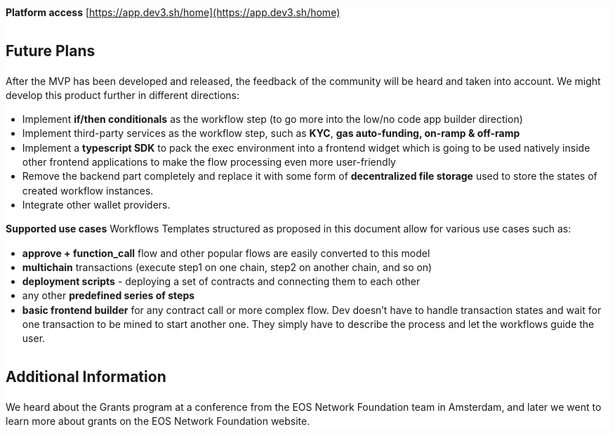 **Platform access**
[https://app.dev3.sh/home](https://app.dev3.sh/home)


## Future Plans
After the MVP has been developed and released, the feedback of the community will be heard and taken into account. We might develop this product further in different directions:

- Implement **if/then conditionals** as the workflow step (to go more into the low/no code app builder direction)
- Implement third-party services as the workflow step, such as **KYC**, **gas auto-funding, on-ramp & off-ramp**
- Implement a **typescript SDK** to pack the exec environment into a frontend widget which is going to be used natively inside other frontend applications to make the flow processing even more user-friendly
- Remove the backend part completely and replace it with some form of **decentralized file storage** used to store the states of created workflow instances.
- Integrate other wallet providers.

**Supported use cases**
Workflows Templates structured as proposed in this document allow for various use cases such as:
- **approve + function_call** flow and other popular flows are easily converted to this model
- ************************multichain************************ transactions (execute step1 on one chain, step2 on another chain, and so on)
- **deployment scripts** - deploying a set of contracts and connecting them to each other
- any other **predefined series of steps**
- **basic frontend builder** for any contract call or more complex flow. Dev doesn’t have to handle transaction states and wait for one transaction to be mined to start another one. They simply have to describe the process and let the workflows guide the user.


## Additional Information
We heard about the Grants program at a conference from the EOS Network Foundation team in Amsterdam, and later we went to learn more about grants on the EOS Network Foundation website.
